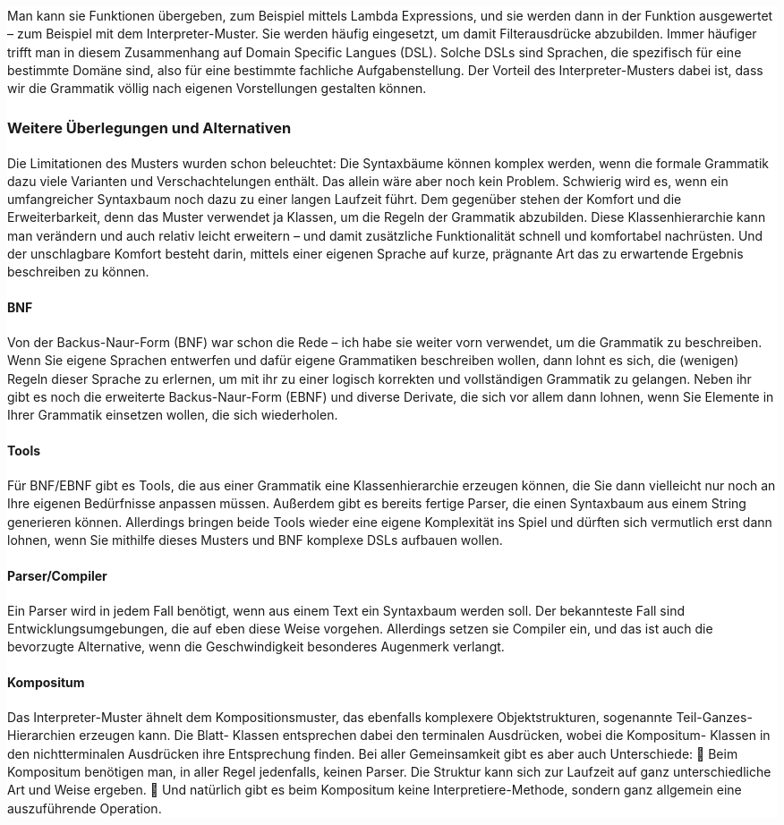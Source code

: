 Man kann sie Funktionen übergeben, zum Beispiel mittels Lambda Expressions,
und sie werden dann in der Funktion ausgewertet – zum Beispiel mit dem
Interpreter-Muster. Sie werden häufig eingesetzt, um damit Filterausdrücke abzubilden.
Immer häufiger trifft man in diesem Zusammenhang auf Domain Specific Langues
(DSL). Solche DSLs sind Sprachen, die spezifisch für eine bestimmte Domäne sind,
also für eine bestimmte fachliche Aufgabenstellung. Der Vorteil des Interpreter-Musters
dabei ist, dass wir die Grammatik völlig nach eigenen Vorstellungen gestalten
können.

### Weitere Überlegungen und Alternativen
Die Limitationen des Musters wurden schon beleuchtet: Die Syntaxbäume können
komplex werden, wenn die formale Grammatik dazu viele Varianten und Verschachtelungen
enthält. Das allein wäre aber noch kein Problem. Schwierig wird es, wenn
ein umfangreicher Syntaxbaum noch dazu zu einer langen Laufzeit führt.
Dem gegenüber stehen der Komfort und die Erweiterbarkeit, denn das Muster verwendet
ja Klassen, um die Regeln der Grammatik abzubilden. Diese Klassenhierarchie
kann man verändern und auch relativ leicht erweitern – und damit zusätzliche
Funktionalität schnell und komfortabel nachrüsten. Und der unschlagbare Komfort
besteht darin, mittels einer eigenen Sprache auf kurze, prägnante Art das zu erwartende
Ergebnis beschreiben zu können.

#### BNF
Von der Backus-Naur-Form (BNF) war schon die Rede – ich habe sie weiter vorn verwendet,
um die Grammatik zu beschreiben. Wenn Sie eigene Sprachen entwerfen
und dafür eigene Grammatiken beschreiben wollen, dann lohnt es sich, die (wenigen)
Regeln dieser Sprache zu erlernen, um mit ihr zu einer logisch korrekten und
vollständigen Grammatik zu gelangen. 
Neben ihr gibt es noch die erweiterte Backus-Naur-Form (EBNF) und diverse Derivate,
die sich vor allem dann lohnen, wenn Sie Elemente in Ihrer Grammatik einsetzen
wollen, die sich wiederholen.

#### Tools
Für BNF/EBNF gibt es Tools, die aus einer Grammatik eine Klassenhierarchie erzeugen
können, die Sie dann vielleicht nur noch an Ihre eigenen Bedürfnisse anpassen
müssen.
Außerdem gibt es bereits fertige Parser, die einen Syntaxbaum aus einem String
generieren können. Allerdings bringen beide Tools wieder eine eigene Komplexität
ins Spiel und dürften sich vermutlich erst dann lohnen, wenn Sie mithilfe dieses
Musters und BNF komplexe DSLs aufbauen wollen.

#### Parser/Compiler
Ein Parser wird in jedem Fall benötigt, wenn aus einem Text ein Syntaxbaum werden
soll. Der bekannteste Fall sind Entwicklungsumgebungen, die auf eben diese Weise
vorgehen. Allerdings setzen sie Compiler ein, und das ist auch die bevorzugte Alternative,
wenn die Geschwindigkeit besonderes Augenmerk verlangt.

#### Kompositum
Das Interpreter-Muster ähnelt dem Kompositionsmuster, das ebenfalls komplexere
Objektstrukturen, sogenannte Teil-Ganzes-Hierarchien erzeugen kann. Die Blatt-
Klassen entsprechen dabei den terminalen Ausdrücken, wobei die Kompositum-
Klassen in den nichtterminalen Ausdrücken ihre Entsprechung finden.
Bei aller Gemeinsamkeit gibt es aber auch Unterschiede:
 Beim Kompositum benötigen man, in aller Regel jedenfalls, keinen Parser. Die
Struktur kann sich zur Laufzeit auf ganz unterschiedliche Art und Weise ergeben.
 Und natürlich gibt es beim Kompositum keine Interpretiere-Methode, sondern
ganz allgemein eine auszuführende Operation.
